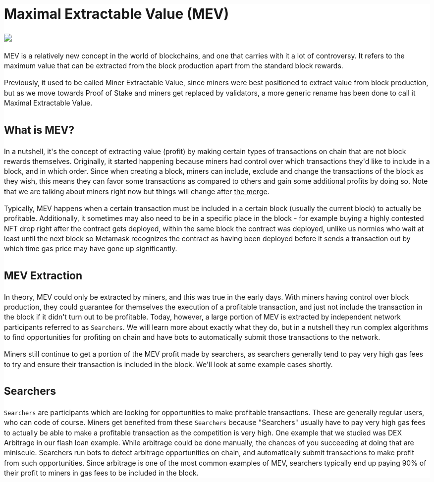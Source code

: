 # Maximal Extractable Value (MEV)

![](https://i.imgur.com/frgXFRX.png)

MEV is a relatively new concept in the world of blockchains, and one that carries with it a lot of controversy. It refers to the maximum value that can be extracted from the block production apart from the standard block rewards.

Previously, it used to be called Miner Extractable Value, since miners were best positioned to extract value from block production, but as we move towards Proof of Stake and miners get replaced by validators, a more generic rename has been done to call it Maximal Extractable Value.

<Quiz questionId="41da4c35-5b68-4e4d-be8b-4fc97042971b" />

## What is MEV?
In a nutshell, it's the concept of extracting value (profit) by making certain types of transactions on chain that are not block rewards themselves. Originally, it started happening because miners had control over which transactions they'd like to include in a block, and in which order. Since when creating a block, miners can include, exclude and change the transactions of the block as they wish, this means they can favor some transactions as compared to others and gain some additional profits by doing so. Note that we are talking about miners right now but things will change after [the merge](https://ethereum.org/en/upgrades/merge/).

Typically, MEV happens when a certain transaction must be included in a certain block (usually the current block) to actually be profitable. Additionally, it sometimes may also need to be in a specific place in the block - for example buying a highly contested NFT drop right after the contract gets deployed, within the same block the contract was deployed, unlike us normies who wait at least until the next block so Metamask recognizes the contract as having been deployed before it sends a transaction out by which time gas price may have gone up significantly.

## MEV Extraction
In theory, MEV could only be extracted by miners, and this was true in the early days. With miners having control over block production, they could guarantee for themselves the execution of a profitable transaction, and just not include the transaction in the block if it didn't turn out to be profitable. Today, however, a large portion of MEV is extracted by independent network participants referred to as `Searchers`. We will learn more about exactly what they do, but in a nutshell they run complex algorithms to find opportunities for profiting on chain and have bots to automatically submit those transactions to the network.

Miners still continue to get a portion of the MEV profit made by searchers, as searchers generally tend to pay very high gas fees to try and ensure their transaction is included in the block. We'll look at some example cases shortly.

<Quiz questionId="66588d2f-ecfb-40c2-af1b-a0ee014c8ffd" />

## Searchers
`Searchers` are participants which are looking for opportunities to make profitable transactions. These are generally regular users, who can code of course. Miners get benefited from these `Searchers` because "Searchers" usually have to pay very high gas fees to actually be able to make a profitable transaction as the competition is very high. One example that we studied was DEX Arbitrage in our flash loan example. While arbitrage could be done manually, the chances of you succeeding at doing that are miniscule. Searchers run bots to detect arbitrage opportunities on chain, and automatically submit transactions to make profit from such opportunities. Since arbitrage is one of the most common examples of MEV, searchers typically end up paying 90% of their profit to miners in gas fees to be included in the block.
